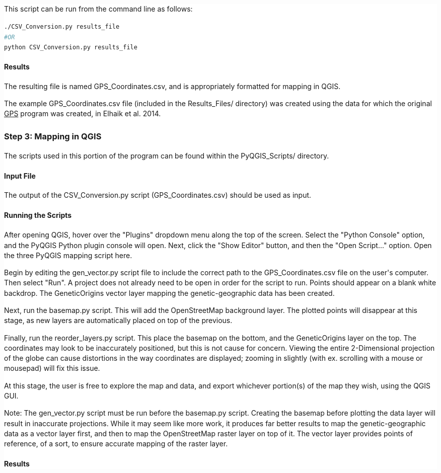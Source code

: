 This script can be run from the command line as follows:

```bash
./CSV_Conversion.py results_file
#OR
python CSV_Conversion.py results_file
```

#### Results

The resulting file is named GPS_Coordinates.csv, and is appropriately formatted for mapping in QGIS.

The example GPS_Coordinates.csv file (included in the Results_Files/ directory) was created using the data for which the original [GPS](https://github.com/homologus/GPS "GPS") program was created, in Elhaik et al. 2014.


### Step 3: Mapping in QGIS

The scripts used in this portion of the program can be found within the PyQGIS_Scripts/ directory. 

#### Input File

The output of the CSV_Conversion.py script (GPS_Coordinates.csv) should be used as input. 

#### Running the Scripts

After opening QGIS, hover over the "Plugins" dropdown menu along the top of the screen. Select the "Python Console" option, and the PyQGIS Python plugin console will open. Next, click the "Show Editor" button, and then the "Open Script..." option. Open the three PyQGIS mapping script here.

Begin by editing the gen_vector.py script file to include the correct path to the GPS_Coordinates.csv file on the user's computer. Then select "Run". A project does not already need to be open in order for the script to run. Points should appear on a blank white backdrop. The GeneticOrigins vector layer mapping the genetic-geographic data has been created.

Next, run the basemap.py script. This will add the OpenStreetMap background layer. The plotted points will disappear at this stage, as new layers are automatically placed on top of the previous.

Finally, run the reorder_layers.py script. This place the basemap on the bottom, and the GeneticOrigins layer on the top. The coordinates may look to be inaccurately positioned, but this is not cause for concern. Viewing the entire 2-Dimensional projection of the globe can cause distortions in the way coordinates are displayed; zooming in slightly (with ex. scrolling with a mouse or mousepad) will fix this issue. 

At this stage, the user is free to explore the map and data, and export whichever portion(s) of the map they wish, using the QGIS GUI.

Note: The gen_vector.py script must be run before the basemap.py script. Creating the basemap before plotting the data layer will result in inaccurate projections. While it may seem like more work, it produces far better results to map the genetic-geographic data as a vector layer first, and then to map the OpenStreetMap raster layer on top of it. The vector layer provides points of reference, of a sort, to ensure accurate mapping of the raster layer.

#### Results
